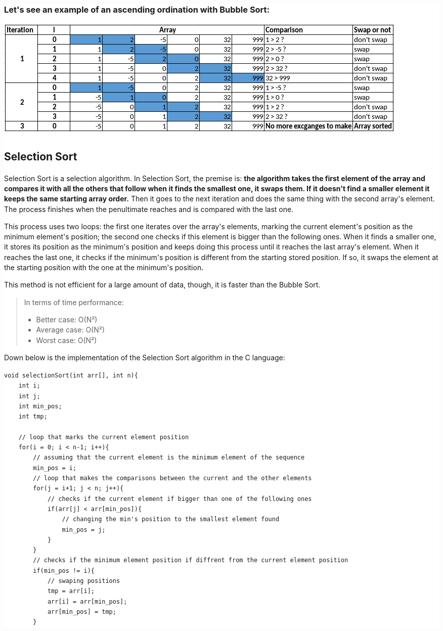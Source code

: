 ### Let's see an example of an ascending ordination with Bubble Sort:</br>
![BubbleSort](img/BubbleSort.png)


## Selection Sort

Selection Sort is a selection algorithm. In Selection Sort, the premise is: __the algorithm takes the first element of the array and compares it with all the others that follow when it finds the smallest one, it swaps them. If it doesn't find a smaller element it keeps the same starting array order.__ Then it goes to the next iteration and does the same thing with the second array's element. The process finishes when the penultimate reaches and is compared with the last one.

This process uses two loops: the first one iterates over the array's elements, marking the current element's position as the minimum element's position; the second one checks if this element is bigger than the following ones. When it finds a smaller one, it stores its position as the minimum's position and keeps doing this process until it reaches the last array's element. When it reaches the last one, it checks if the minimum's position is different from the starting stored position. If so, it swaps the element at the starting position with the one at the minimum's position.

This method is not efficient for a large amount of data, though, it is faster than the Bubble Sort.

> In terms of time performance:
>    * Better case: O(N²)
>    * Average case: O(N²)
>    * Worst case: O(N²)

Down below is the implementation of the Selection Sort algorithm in the C language:
```
void selectionSort(int arr[], int n){
    int i;
    int j;
    int min_pos;
    int tmp;

    // loop that marks the current element position
    for(i = 0; i < n-1; i++){
        // assuming that the current element is the minimum element of the sequence
        min_pos = i;
        // loop that makes the comparisons between the current and the other elements
        for(j = i+1; j < n; j++){ 
            // checks if the current element if bigger than one of the following ones
            if(arr[j] < arr[min_pos]){
                // changing the min's position to the smallest element found
                min_pos = j;
            }
        }
        // checks if the minimum element position if diffrent from the current element position
        if(min_pos != i){
            // swaping positions
            tmp = arr[i];
            arr[i] = arr[min_pos];
            arr[min_pos] = tmp;
        }
```